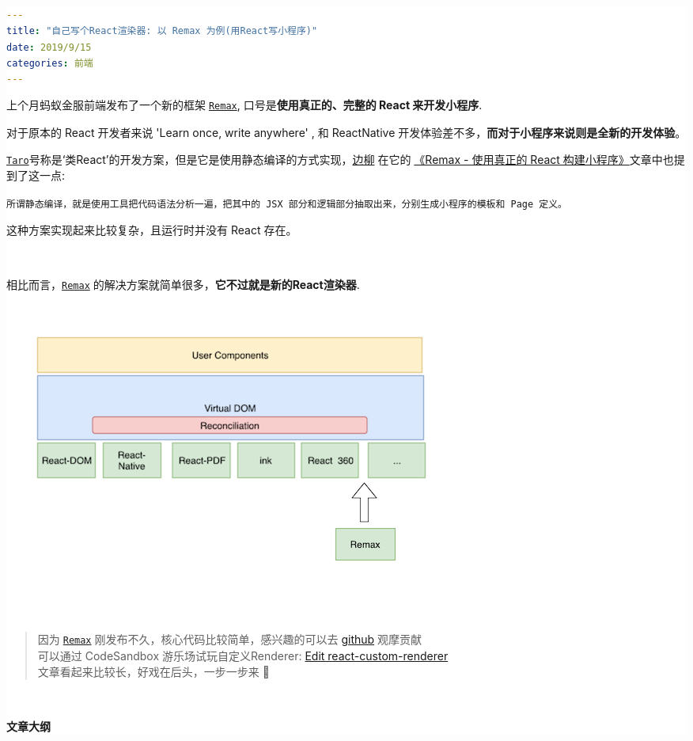 ```yaml
---
title: "自己写个React渲染器: 以 Remax 为例(用React写小程序)"
date: 2019/9/15
categories: 前端
---
```


上个月蚂蚁金服前端发布了一个新的框架 [`Remax`](https://github.com/remaxjs), 口号是**使用真正的、完整的 React 来开发小程序**.

对于原本的 React 开发者来说 'Learn once, write anywhere' , 和 ReactNative 开发体验差不多，**而对于小程序来说则是全新的开发体验**。

[`Taro`](https://github.com/NervJS/taro)号称是‘类React’的开发方案，但是它是使用静态编译的方式实现，[边柳](https://www.zhihu.com/people/meck) 在它的 [《Remax - 使用真正的 React 构建小程序》](https://zhuanlan.zhihu.com/p/79788488)文章中也提到了这一点:

`所谓静态编译，就是使用工具把代码语法分析一遍，把其中的 JSX 部分和逻辑部分抽取出来，分别生成小程序的模板和 Page 定义。`

这种方案实现起来比较复杂，且运行时并没有 React 存在。

<br>

相比而言，[`Remax`](https://github.com/remaxjs) 的解决方案就简单很多，**它不过就是新的React渲染器**.

![](/images/remax/01.png)

<br>

> 因为 [`Remax`](https://github.com/remaxjs) 刚发布不久，核心代码比较简单，感兴趣的可以去 [github](https://github.com/remaxjs/remax) 观摩贡献 <br>
> 可以通过 CodeSandbox 游乐场试玩自定义Renderer: [Edit react-custom-renderer](https://codesandbox.io/s/react-custom-renderer-mm9kl?fontsize=14) <br>
> 文章看起来比较长，好戏在后头，一步一步来 🦖

<br>

**文章大纲**


